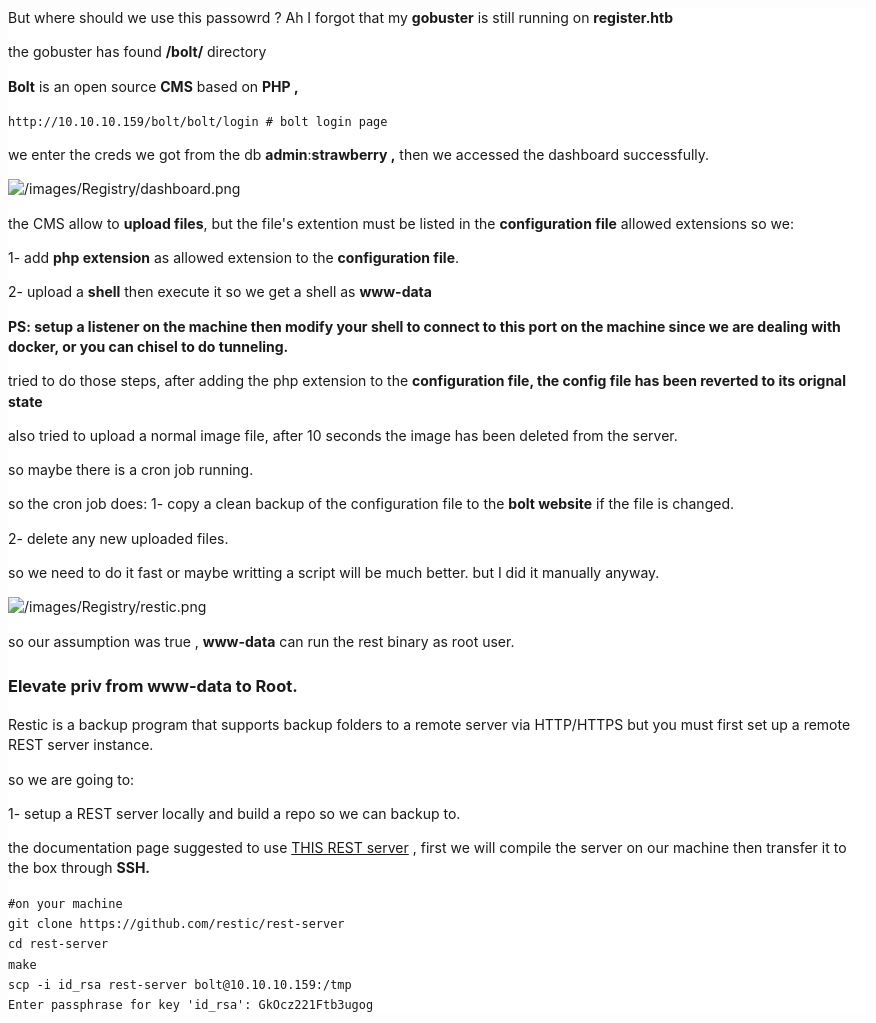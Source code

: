 But where should we use this passowrd ? Ah I forgot that my **gobuster** is still running on **register.htb**

the gobuster has found  **/bolt/** directory

**Bolt** is an open source **CMS** based on **PHP ,** 

    http://10.10.10.159/bolt/bolt/login # bolt login page

we enter the creds we got from the db **admin**:**strawberry ,** then we accessed the dashboard successfully.

![/images/Registry/dashboard.png](/images/Registry/dashboard.png)

the CMS allow to **upload files**, but the file's extention must be listed in the **configuration file** allowed extensions so we:

1- add **php extension** as allowed extension to the **configuration file**.

2- upload a  **shell** then execute it so we get a shell as **www-data** 

**PS: setup a listener on the machine then modify your shell to connect to this port on the machine since we are dealing with docker, or you can chisel to do tunneling.**

tried to do those steps, after adding the php extension to the **configuration file, the config file has been reverted to its orignal state** 

also tried to upload a normal image file, after 10 seconds the image has been deleted from the server.

so maybe there is a cron job running.

so the cron job does: 
1- copy a clean backup of the configuration file to the **bolt website** if the file is changed.

2- delete any new uploaded files.

so we need to do it fast or maybe writting a script will be much better. but I did it manually anyway.

![/images/Registry/restic.png](/images/Registry/restic.png)

so our assumption was true , **www-data** can run the rest binary as root user.

### **Elevate priv from www-data to Root.**

Restic is a backup program that supports backup folders to a remote server via HTTP/HTTPS but  you must first set up a remote REST server instance.

so we are going to:

1- setup a REST server locally and build a repo so we can backup to.

the documentation page suggested to use [THIS REST server](https://github.com/restic/rest-server) , first we will compile the server on our machine then transfer it to the box through **SSH.**

    #on your machine
    git clone https://github.com/restic/rest-server
    cd rest-server
    make
    scp -i id_rsa rest-server bolt@10.10.10.159:/tmp
    Enter passphrase for key 'id_rsa': GkOcz221Ftb3ugog
